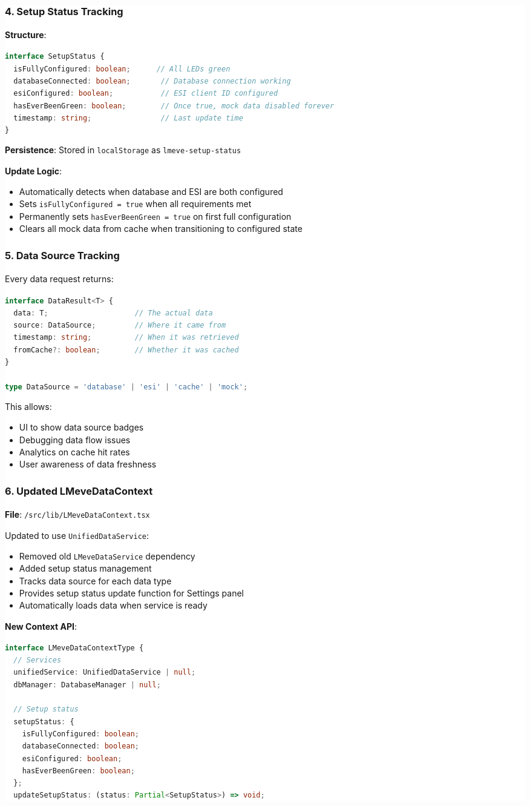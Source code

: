 ### 4. Setup Status Tracking

**Structure**:
```typescript
interface SetupStatus {
  isFullyConfigured: boolean;      // All LEDs green
  databaseConnected: boolean;       // Database connection working
  esiConfigured: boolean;           // ESI client ID configured
  hasEverBeenGreen: boolean;        // Once true, mock data disabled forever
  timestamp: string;                // Last update time
}
```

**Persistence**: Stored in `localStorage` as `lmeve-setup-status`

**Update Logic**:
- Automatically detects when database and ESI are both configured
- Sets `isFullyConfigured = true` when all requirements met
- Permanently sets `hasEverBeenGreen = true` on first full configuration
- Clears all mock data from cache when transitioning to configured state

### 5. Data Source Tracking

Every data request returns:
```typescript
interface DataResult<T> {
  data: T;                    // The actual data
  source: DataSource;         // Where it came from
  timestamp: string;          // When it was retrieved
  fromCache?: boolean;        // Whether it was cached
}

type DataSource = 'database' | 'esi' | 'cache' | 'mock';
```

This allows:
- UI to show data source badges
- Debugging data flow issues
- Analytics on cache hit rates
- User awareness of data freshness

### 6. Updated LMeveDataContext

**File**: `/src/lib/LMeveDataContext.tsx`

Updated to use `UnifiedDataService`:
- Removed old `LMeveDataService` dependency
- Added setup status management
- Tracks data source for each data type
- Provides setup status update function for Settings panel
- Automatically loads data when service is ready

**New Context API**:
```typescript
interface LMeveDataContextType {
  // Services
  unifiedService: UnifiedDataService | null;
  dbManager: DatabaseManager | null;
  
  // Setup status
  setupStatus: {
    isFullyConfigured: boolean;
    databaseConnected: boolean;
    esiConfigured: boolean;
    hasEverBeenGreen: boolean;
  };
  updateSetupStatus: (status: Partial<SetupStatus>) => void;
```